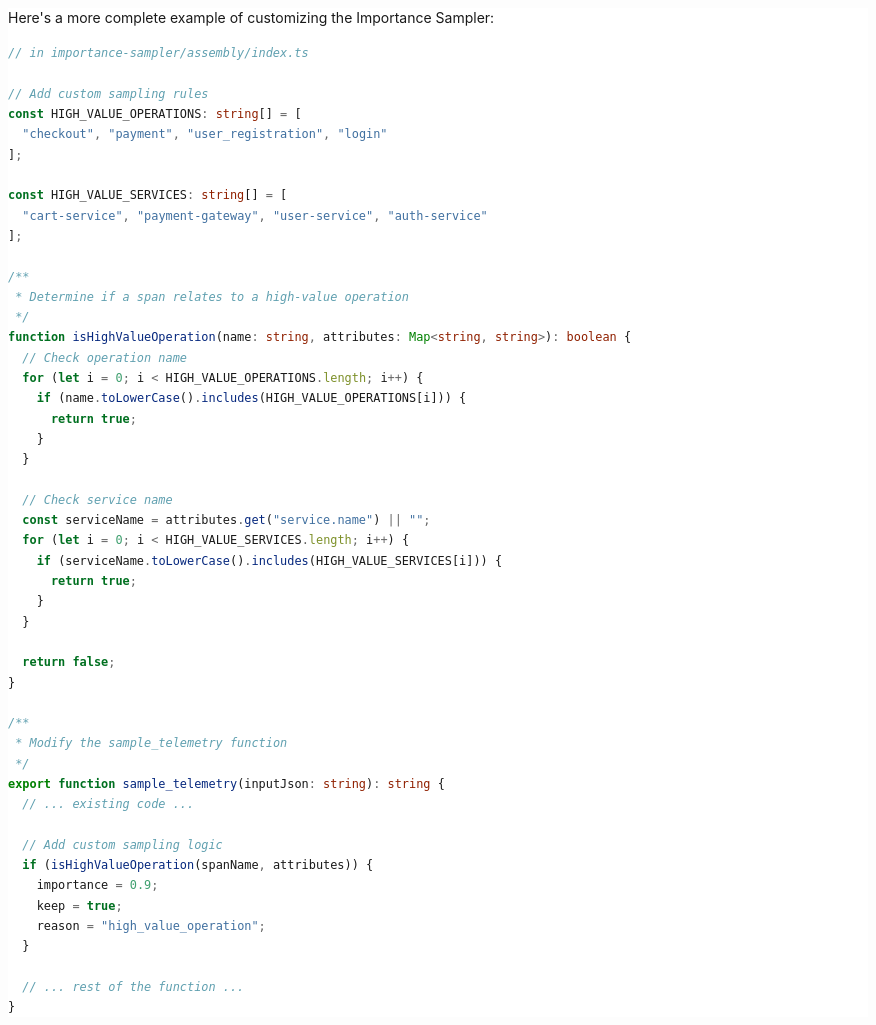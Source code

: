 Here's a more complete example of customizing the Importance Sampler:

```typescript
// in importance-sampler/assembly/index.ts

// Add custom sampling rules
const HIGH_VALUE_OPERATIONS: string[] = [
  "checkout", "payment", "user_registration", "login"
];

const HIGH_VALUE_SERVICES: string[] = [
  "cart-service", "payment-gateway", "user-service", "auth-service"
];

/**
 * Determine if a span relates to a high-value operation
 */
function isHighValueOperation(name: string, attributes: Map<string, string>): boolean {
  // Check operation name
  for (let i = 0; i < HIGH_VALUE_OPERATIONS.length; i++) {
    if (name.toLowerCase().includes(HIGH_VALUE_OPERATIONS[i])) {
      return true;
    }
  }
  
  // Check service name
  const serviceName = attributes.get("service.name") || "";
  for (let i = 0; i < HIGH_VALUE_SERVICES.length; i++) {
    if (serviceName.toLowerCase().includes(HIGH_VALUE_SERVICES[i])) {
      return true;
    }
  }
  
  return false;
}

/**
 * Modify the sample_telemetry function
 */
export function sample_telemetry(inputJson: string): string {
  // ... existing code ...
  
  // Add custom sampling logic
  if (isHighValueOperation(spanName, attributes)) {
    importance = 0.9;
    keep = true;
    reason = "high_value_operation";
  }
  
  // ... rest of the function ...
}
```
